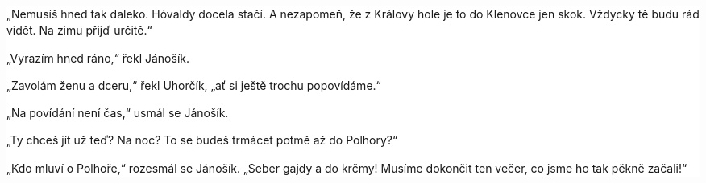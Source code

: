„Nemusíš hned tak daleko. Hóvaldy docela stačí. A nezapomeň, že z Královy hole je to do Klenovce jen skok. Vždycky tě budu rád vidět. Na zimu přijď určitě.“

„Vyrazím hned ráno,“ řekl Jánošík.

„Zavolám ženu a dceru,“ řekl Uhorčík, „ať si ještě trochu popovídáme.“

„Na povídání není čas,“ usmál se Jánošík.

„Ty chceš jít už teď? Na noc? To se budeš trmácet potmě až do Polhory?“

„Kdo mluví o Polhoře,“ rozesmál se Jánošík. „Seber gajdy a do krčmy! Musíme dokončit ten večer, co jsme ho tak pěkně začali!“

</section>
